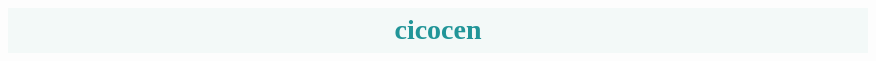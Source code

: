# cicocen
<!DOCTYPE html>
<html lang="es">
<head>
    <meta charset="UTF-8">
    <meta name="viewport" content="width=device-width, initial-scale=1.0">
    <title>Autoevaluación de Grado de Riesgo</title>
    <style>
        body {
            font-family: Arial, sans-serif;
            line-height: 1.6;
            margin: 20px;
            background-color: #f3f9f8;
        }
        h1 {
            text-align: center;
            color: #219598;
            font-family: "Times New Roman", serif;
            font-size: 2em;
            margin-bottom: 5px;
        }
        h2 {
            text-align: center;
            color: #219598;
            font-family: Arial, sans-serif;
            font-size: 1.2em;
            margin-bottom: 20px;
        }
        table {
            width: 100%;
            border-collapse: collapse;
            margin: 20px 0;
        }
        th, td {
            border: 1px solid #ccc;
            text-align: center;
            padding: 10px;
        }
        th {
            background-color: #219598;
            color: white;
        }
        td {
            background-color: #ffffff;
        }
        .submit-btn {
            display: block;
            margin: 20px auto;
            padding: 10px 20px;
            background-color: #219598;
            color: white;
            border: none;
            border-radius: 5px;
            font-size: 1em;
            cursor: pointer;
        }
        .submit-btn:hover {
            background-color: #197a73;
        }
        .result {
            text-align: center;
            font-size: 18px;